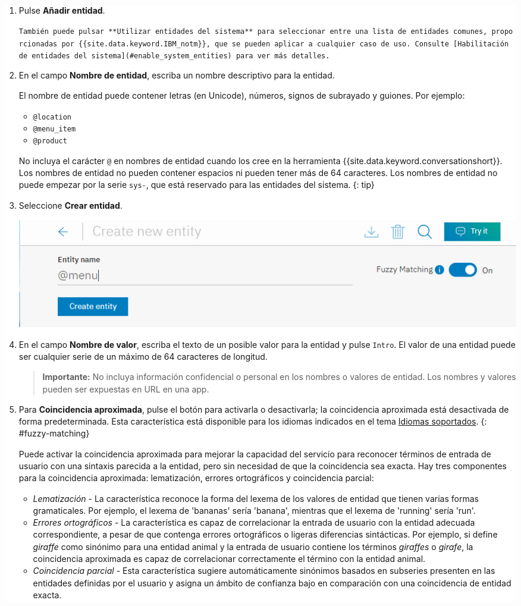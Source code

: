 1.  Pulse **Añadir entidad**.

        También puede pulsar **Utilizar entidades del sistema** para seleccionar entre una lista de entidades comunes, proporcionadas por {{site.data.keyword.IBM_notm}}, que se pueden aplicar a cualquier caso de uso. Consulte [Habilitación de entidades del sistema](#enable_system_entities) para ver más detalles.


1.  En el campo **Nombre de entidad**, escriba un nombre descriptivo para la entidad. 

    El nombre de entidad puede contener letras (en Unicode), números, signos de subrayado y guiones. Por ejemplo:
    - `@location`
    - `@menu_item`
    - `@product`

    No incluya el carácter `@` en nombres de entidad cuando los cree en la herramienta {{site.data.keyword.conversationshort}}. Los nombres de entidad no pueden contener espacios ni pueden tener más de 64 caracteres. Los nombres de entidad no puede empezar por la serie `sys-`, que está reservado para las entidades del sistema.
    {: tip}

1.  Seleccione **Crear entidad**.

    ![Captura de pantalla sobre la creación de una entidad](images/create_entity.png)

1.  En el campo **Nombre de valor**, escriba el texto de un posible valor para la entidad y pulse `Intro`. El valor de una entidad puede ser cualquier serie de un máximo de 64 caracteres de longitud.

    > **Importante:** No incluya información confidencial o personal en los nombres o valores de entidad. Los nombres y valores pueden ser expuestas en URL en una app.

1.  Para **Coincidencia aproximada**, pulse el botón para activarla o desactivarla; la coincidencia aproximada está desactivada de forma predeterminada. Esta característica está disponible para los idiomas indicados en el tema [Idiomas soportados](lang-support.html).
 {: #fuzzy-matching}

    Puede activar la coincidencia aproximada para mejorar la capacidad del servicio para reconocer términos de entrada de usuario con una sintaxis parecida a la entidad, pero sin necesidad de que la coincidencia sea exacta. Hay tres componentes para la coincidencia aproximada: lematización, errores ortográficos y coincidencia parcial:
    - *Lematización* - La característica reconoce la forma del lexema de los valores de entidad que tienen varias formas gramaticales. Por ejemplo, el lexema de 'bananas' sería 'banana', mientras que el lexema de 'running' sería 'run'.
    - *Errores ortográficos* - La característica es capaz de correlacionar la entrada de usuario con la entidad adecuada correspondiente, a pesar de que contenga errores ortográficos o ligeras diferencias sintácticas. Por ejemplo, si define *giraffe* como sinónimo para una entidad animal y la entrada de usuario contiene los términos *giraffes* o *girafe*, la coincidencia aproximada es capaz de correlacionar correctamente el término con la entidad animal. 
    - *Coincidencia parcial* - Esta característica sugiere automáticamente sinónimos basados en subseries presenten en las entidades definidas por el usuario y asigna un ámbito de confianza bajo en comparación con una coincidencia de entidad exacta.
